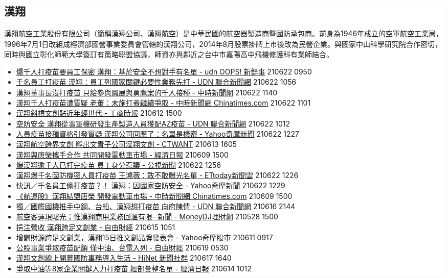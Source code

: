 ## 漢翔

漢翔航空工業股份有限公司（簡稱漢翔公司、漢翔航空）是中華民國的航空器製造商暨國防承包商。前身為1946年成立的空軍航空工業局，1996年7月1日改組成經濟部國營事業委員會管轄的漢翔公司，2014年8月股票掛牌上市後改為民營企業。與國家中山科學研究院合作密切，同時與國立彰化師範大學簽訂有策略聯盟協議，師資亦與鄰近之台中市嘉陽高中飛機修護科有業師結合。
- [爆千人打疫苗要員工保密 漢翔：基於安全不想對手有名單 - udn OOPS! 新鮮事](https://udn.com/news/story/122190/5548760 "爆千人打疫苗要員工保密 漢翔：基於安全不想對手有名單 - udn OOPS! 新鮮事") 210622 0950
- [千名員工打疫苗 漢翔：員工列國家關鍵必要性業務先打 - UDN 聯合新聞網](https://udn.com/news/story/122190/5548951?from=udn-ch1_breaknews-1-cate1-news "千名員工打疫苗 漢翔：員工列國家關鍵必要性業務先打 - UDN 聯合新聞網") 210622 1056
- [漢翔董事長沒打疫苗 只給參與鳳展與勇鷹案的千人接種 - 中時新聞網](https://www.chinatimes.com/realtimenews/20210622002250-260407 "漢翔董事長沒打疫苗 只給參與鳳展與勇鷹案的千人接種 - 中時新聞網") 210622 1140
- [漢翔千人打疫苗遭質疑 老董：未施打者繼續爭取 - 中時新聞網 Chinatimes.com](https://www.chinatimes.com/realtimenews/20210622001913-260405 "漢翔千人打疫苗遭質疑 老董：未施打者繼續爭取 - 中時新聞網 Chinatimes.com") 210622 1101
- [漢翔斜槓文創貼近年輕世代 - 工商時報](https://ctee.com.tw/news/industry/473663.html "漢翔斜槓文創貼近年輕世代 - 工商時報") 210612 1500
- [空防安全 漢翔從事軍機研發生產製造人員獲配AZ疫苗 - UDN 聯合新聞網](https://udn.com/news/story/122190/5548821?from=udn-ch1_breaknews-1-cate1-news "空防安全 漢翔從事軍機研發生產製造人員獲配AZ疫苗 - UDN 聯合新聞網") 210622 1012
- [人員疫苗接種資格引發質疑 漢翔公司回應了：名單是機密 - Yahoo奇摩新聞](https://tw.news.yahoo.com/%E4%BA%BA%E5%93%A1%E7%96%AB%E8%8B%97%E6%8E%A5%E7%A8%AE%E8%B3%87%E6%A0%BC%E5%BC%95%E7%99%BC%E8%B3%AA%E7%96%91-%E6%BC%A2%E7%BF%94%E5%85%AC%E5%8F%B8%E5%9B%9E%E6%87%89%E4%BA%86-%E5%90%8D%E5%96%AE%E6%98%AF%E6%A9%9F%E5%AF%86-042751806.html "人員疫苗接種資格引發質疑 漢翔公司回應了：名單是機密 - Yahoo奇摩新聞") 210622 1227
- [漢翔航空跨界文創 孵出文青子公司漢翔文創 - CTWANT](https://www.ctwant.com/article/123174 "漢翔航空跨界文創 孵出文青子公司漢翔文創 - CTWANT") 210613 1605
- [漢翔與唐榮攜手合作 共同開發電動車市場 - 經濟日報](https://money.udn.com/money/story/5612/5519936 "漢翔與唐榮攜手合作 共同開發電動車市場 - 經濟日報") 210609 1500
- [爆漢翔逾千人已打完疫苗 員工身分惹議 - 公視新聞](https://news.pts.org.tw/article/531880 "爆漢翔逾千人已打完疫苗 員工身分惹議 - 公視新聞") 210622 1256
- [漢翔爆千名國防機密人員打疫苗 王鴻薇：敢不敢曝光名單 - ETtoday新聞雲](https://www.ettoday.net/news/20210622/2012759.htm "漢翔爆千名國防機密人員打疫苗 王鴻薇：敢不敢曝光名單 - ETtoday新聞雲") 210622 1226
- [快訊／千名員工偷打疫苗？！ 漢翔：因國家空防安全 - Yahoo奇摩新聞](https://tw.news.yahoo.com/%E5%BF%AB%E8%A8%8A-%E5%8D%83%E5%90%8D%E5%93%A1%E5%B7%A5%E5%81%B7%E6%89%93%E7%96%AB%E8%8B%97-%E6%BC%A2%E7%BF%94-%E5%9B%A0%E5%9C%8B%E5%AE%B6%E7%A9%BA%E9%98%B2%E5%AE%89%E5%85%A8-042947533.html "快訊／千名員工偷打疫苗？！ 漢翔：因國家空防安全 - Yahoo奇摩新聞") 210622 1229
- [《航運股》漢翔結盟唐榮 開發電動車市場 - 中時新聞網 Chinatimes.com](https://www.chinatimes.com/realtimenews/20210609001546-260410 "《航運股》漢翔結盟唐榮 開發電動車市場 - 中時新聞網 Chinatimes.com") 210609 1500
- [獨／國艦國機推手中鋼、台船、漢翔想打疫苗 向府陳情 - UDN 聯合新聞網](https://udn.com/news/story/6656/5537354 "獨／國艦國機推手中鋼、台船、漢翔想打疫苗 向府陳情 - UDN 聯合新聞網") 210616 2144
- [航空客運現曙光；惟漢翔商用業務回溫有限- 新聞 - MoneyDJ理財網](https://www.moneydj.com/kmdj/news/newsviewer.aspx?a=e423ade4-9996-4a75-bfed-b82e4ce1f450 "航空客運現曙光；惟漢翔商用業務回溫有限- 新聞 - MoneyDJ理財網") 210528 1500
- [挹注營收 漢翔跨足文創業 - 自由財經](https://ec.ltn.com.tw/article/breakingnews/3570015 "挹注營收 漢翔跨足文創業 - 自由財經") 210615 1051
- [增闢財源跨足文創業，漢翔15日推文創品牌發表會 - Yahoo奇摩股市](https://tw.stock.yahoo.com/news/%E5%A2%9E%E9%97%A2%E8%B2%A1%E6%BA%90%E8%B7%A8%E8%B6%B3%E6%96%87%E5%89%B5%E6%A5%AD-%E6%BC%A2%E7%BF%9415%E6%97%A5%E6%8E%A8%E6%96%87%E5%89%B5%E5%93%81%E7%89%8C%E7%99%BC%E8%A1%A8%E6%9C%83-011758132.html "增闢財源跨足文創業，漢翔15日推文創品牌發表會 - Yahoo奇摩股市") 210611 0917
- [公股事業爭取疫苗配額 僅中油、台電入列 - 自由財經](https://ec.ltn.com.tw/article/paper/1455671 "公股事業爭取疫苗配額 僅中油、台電入列 - 自由財經") 210619 0530
- [漢翔文創線上開幕國防事務導入生活 - HiNet 新聞社群](https://times.hinet.net/mobile/news/23374348 "漢翔文創線上開幕國防事務導入生活 - HiNet 新聞社群") 210617 1640
- [爭取中油等8家企業關鍵人力打疫苗 經部彙整名單 - 經濟日報](https://money.udn.com/money/story/5612/5530983 "爭取中油等8家企業關鍵人力打疫苗 經部彙整名單 - 經濟日報") 210614 1012
